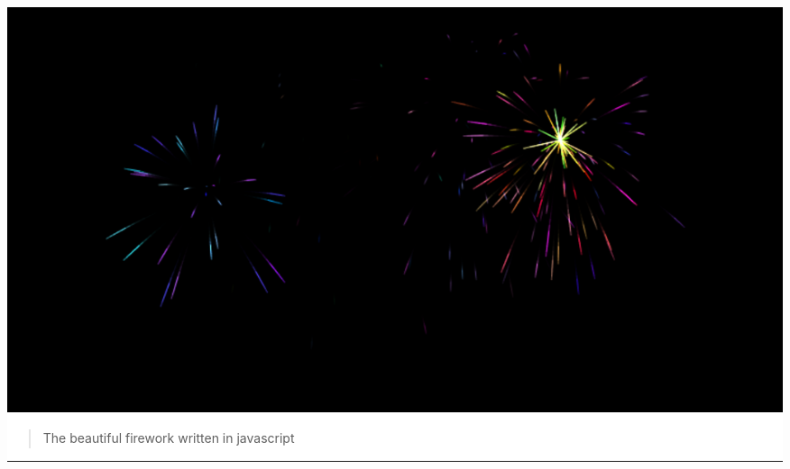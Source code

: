 <img src="./config/firework.PNG" width=100% />

> The beautiful firework written in javascript

-----------
